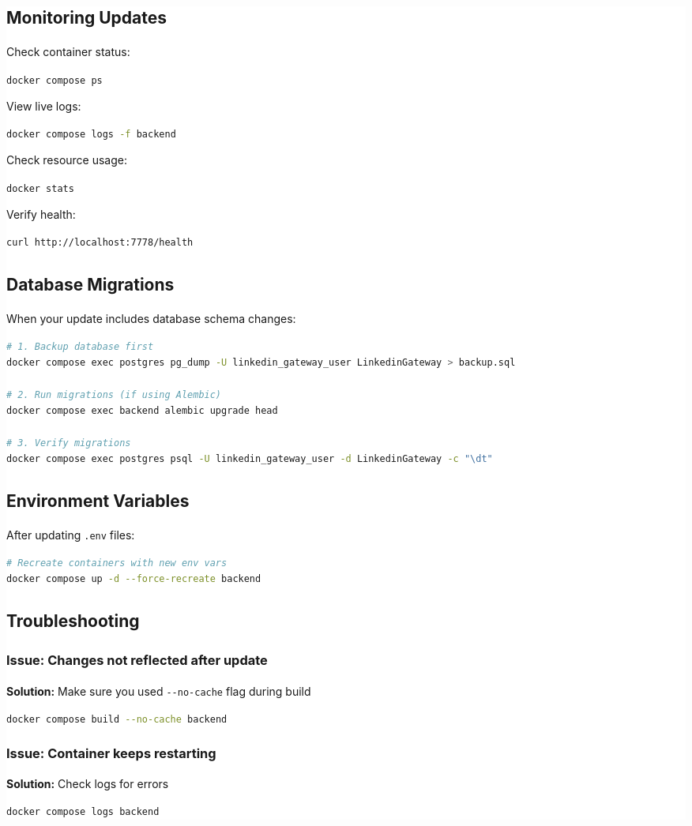 ## Monitoring Updates

Check container status:
```bash
docker compose ps
```

View live logs:
```bash
docker compose logs -f backend
```

Check resource usage:
```bash
docker stats
```

Verify health:
```bash
curl http://localhost:7778/health
```

## Database Migrations

When your update includes database schema changes:

```bash
# 1. Backup database first
docker compose exec postgres pg_dump -U linkedin_gateway_user LinkedinGateway > backup.sql

# 2. Run migrations (if using Alembic)
docker compose exec backend alembic upgrade head

# 3. Verify migrations
docker compose exec postgres psql -U linkedin_gateway_user -d LinkedinGateway -c "\dt"
```

## Environment Variables

After updating `.env` files:
```bash
# Recreate containers with new env vars
docker compose up -d --force-recreate backend
```

## Troubleshooting

### Issue: Changes not reflected after update
**Solution:** Make sure you used `--no-cache` flag during build
```bash
docker compose build --no-cache backend
```

### Issue: Container keeps restarting
**Solution:** Check logs for errors
```bash
docker compose logs backend
```

